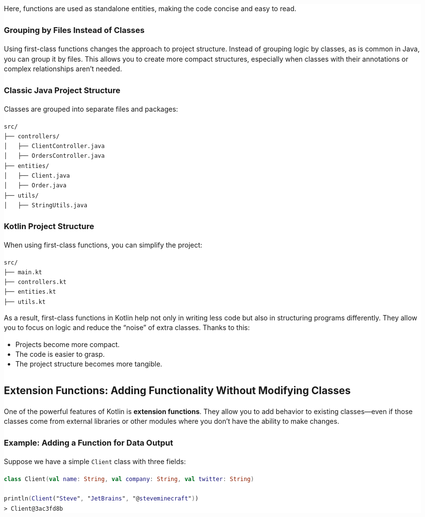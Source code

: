 Here, functions are used as standalone entities, making the code concise and easy to read.

### Grouping by Files Instead of Classes
Using first-class functions changes the approach to project structure. Instead of grouping logic by classes, as is common in Java, you can group it by files. This allows you to create more compact structures, especially when classes with their annotations or complex relationships aren’t needed.

### Classic Java Project Structure
Classes are grouped into separate files and packages:

```
src/
├── controllers/
│   ├── ClientController.java
│   ├── OrdersController.java
├── entities/
│   ├── Client.java
│   ├── Order.java
├── utils/
│   ├── StringUtils.java
```

### Kotlin Project Structure
When using first-class functions, you can simplify the project:

```
src/
├── main.kt
├── controllers.kt
├── entities.kt
├── utils.kt
```

As a result, first-class functions in Kotlin help not only in writing less code but also in structuring programs differently. They allow you to focus on logic and reduce the “noise” of extra classes. Thanks to this:

- Projects become more compact.
- The code is easier to grasp.
- The project structure becomes more tangible.

## Extension Functions: Adding Functionality Without Modifying Classes
One of the powerful features of Kotlin is **extension functions**. They allow you to add behavior to existing classes—even if those classes come from external libraries or other modules where you don’t have the ability to make changes.

### Example: Adding a Function for Data Output
Suppose we have a simple `Client` class with three fields:

```kotlin
class Client(val name: String, val company: String, val twitter: String)

println(Client("Steve", "JetBrains", "@steveminecraft"))
> Client@3ac3fd8b
```
